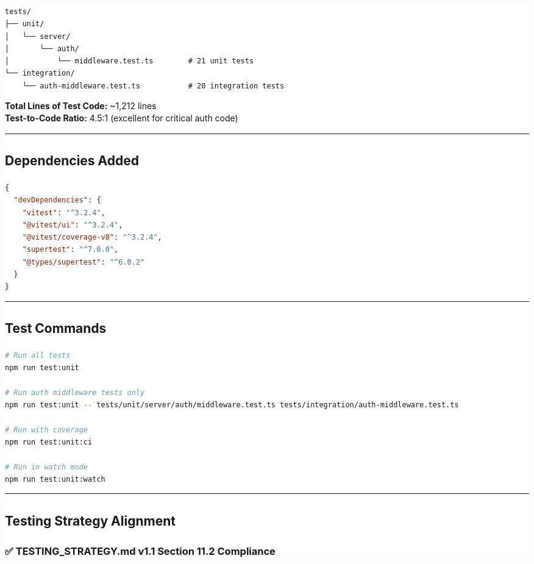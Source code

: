 ```
tests/
├── unit/
│   └── server/
│       └── auth/
│           └── middleware.test.ts        # 21 unit tests
└── integration/
    └── auth-middleware.test.ts           # 20 integration tests
```

**Total Lines of Test Code:** ~1,212 lines  
**Test-to-Code Ratio:** 4.5:1 (excellent for critical auth code)

---

## Dependencies Added

```json
{
  "devDependencies": {
    "vitest": "^3.2.4",
    "@vitest/ui": "^3.2.4",
    "@vitest/coverage-v8": "^3.2.4",
    "supertest": "^7.0.0",
    "@types/supertest": "^6.0.2"
  }
}
```

---

## Test Commands

```bash
# Run all tests
npm run test:unit

# Run auth middleware tests only
npm run test:unit -- tests/unit/server/auth/middleware.test.ts tests/integration/auth-middleware.test.ts

# Run with coverage
npm run test:unit:ci

# Run in watch mode
npm run test:unit:watch
```

---

## Testing Strategy Alignment

### ✅ TESTING_STRATEGY.md v1.1 Section 11.2 Compliance
